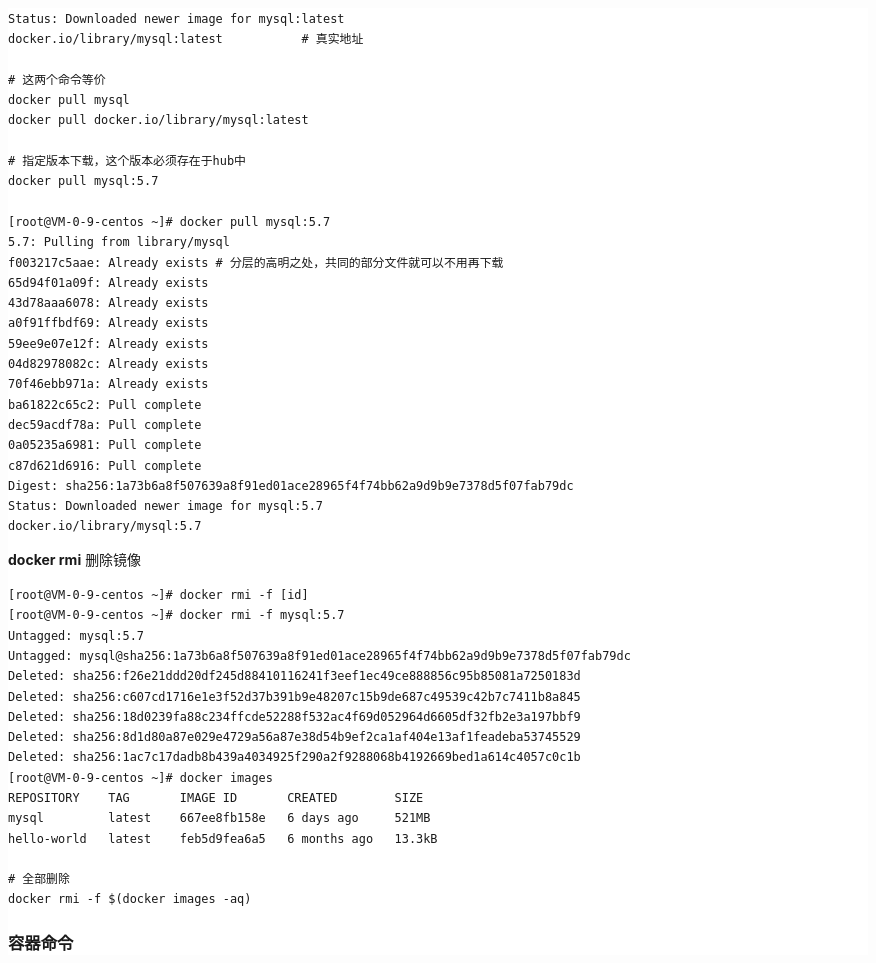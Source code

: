 ```shell
Status: Downloaded newer image for mysql:latest
docker.io/library/mysql:latest           # 真实地址

# 这两个命令等价
docker pull mysql
docker pull docker.io/library/mysql:latest

# 指定版本下载，这个版本必须存在于hub中
docker pull mysql:5.7

[root@VM-0-9-centos ~]# docker pull mysql:5.7
5.7: Pulling from library/mysql
f003217c5aae: Already exists # 分层的高明之处，共同的部分文件就可以不用再下载
65d94f01a09f: Already exists
43d78aaa6078: Already exists
a0f91ffbdf69: Already exists
59ee9e07e12f: Already exists
04d82978082c: Already exists
70f46ebb971a: Already exists
ba61822c65c2: Pull complete
dec59acdf78a: Pull complete
0a05235a6981: Pull complete
c87d621d6916: Pull complete
Digest: sha256:1a73b6a8f507639a8f91ed01ace28965f4f74bb62a9d9b9e7378d5f07fab79dc
Status: Downloaded newer image for mysql:5.7
docker.io/library/mysql:5.7

```

**docker rmi** 删除镜像

```shell
[root@VM-0-9-centos ~]# docker rmi -f [id]
[root@VM-0-9-centos ~]# docker rmi -f mysql:5.7
Untagged: mysql:5.7
Untagged: mysql@sha256:1a73b6a8f507639a8f91ed01ace28965f4f74bb62a9d9b9e7378d5f07fab79dc
Deleted: sha256:f26e21ddd20df245d88410116241f3eef1ec49ce888856c95b85081a7250183d
Deleted: sha256:c607cd1716e1e3f52d37b391b9e48207c15b9de687c49539c42b7c7411b8a845
Deleted: sha256:18d0239fa88c234ffcde52288f532ac4f69d052964d6605df32fb2e3a197bbf9
Deleted: sha256:8d1d80a87e029e4729a56a87e38d54b9ef2ca1af404e13af1feadeba53745529
Deleted: sha256:1ac7c17dadb8b439a4034925f290a2f9288068b4192669bed1a614c4057c0c1b
[root@VM-0-9-centos ~]# docker images
REPOSITORY    TAG       IMAGE ID       CREATED        SIZE
mysql         latest    667ee8fb158e   6 days ago     521MB
hello-world   latest    feb5d9fea6a5   6 months ago   13.3kB

# 全部删除
docker rmi -f $(docker images -aq)

```

### 容器命令
